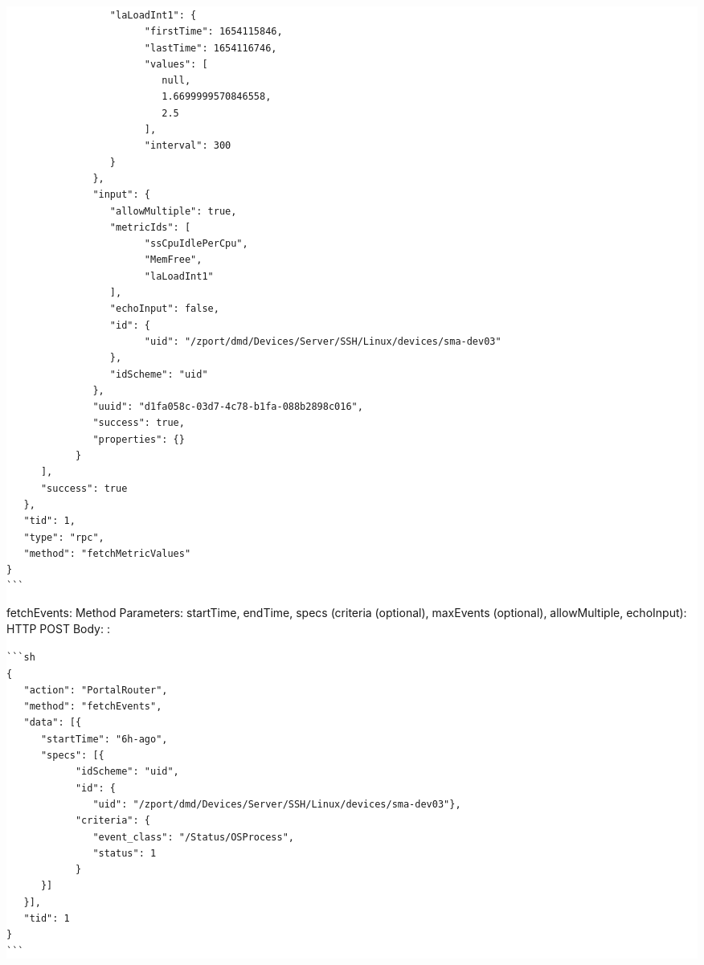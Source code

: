                      "laLoadInt1": {
                            "firstTime": 1654115846,
                            "lastTime": 1654116746,
                            "values": [
                               null,
                               1.6699999570846558,
                               2.5
                            ],
                            "interval": 300
                      }
                   },
                   "input": {
                      "allowMultiple": true,
                      "metricIds": [
                            "ssCpuIdlePerCpu",
                            "MemFree",
                            "laLoadInt1"
                      ],
                      "echoInput": false,
                      "id": {
                            "uid": "/zport/dmd/Devices/Server/SSH/Linux/devices/sma-dev03"
                      },
                      "idScheme": "uid"
                   },
                   "uuid": "d1fa058c-03d7-4c78-b1fa-088b2898c016",
                   "success": true,
                   "properties": {}
                }
          ],
          "success": true
       },
       "tid": 1,
       "type": "rpc",
       "method": "fetchMetricValues"
    }
    ```



fetchEvents:   Method Parameters: startTime, endTime, specs (criteria (optional),
    maxEvents (optional), allowMultiple, echoInput):   HTTP POST Body:
:

    ```sh
    {
       "action": "PortalRouter",
       "method": "fetchEvents",
       "data": [{
          "startTime": "6h-ago",
          "specs": [{
                "idScheme": "uid",
                "id": {
                   "uid": "/zport/dmd/Devices/Server/SSH/Linux/devices/sma-dev03"},
                "criteria": {
                   "event_class": "/Status/OSProcess",
                   "status": 1
                }
          }]
       }],
       "tid": 1
    }
    ```
